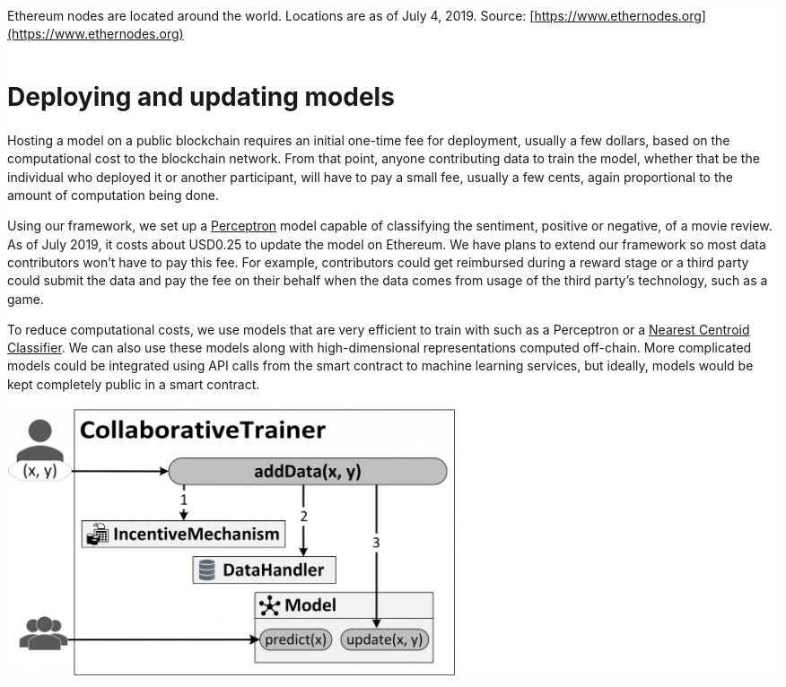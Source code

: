 Ethereum nodes are located around the world. Locations are as of July 4, 2019. Source: [https://www.ethernodes.org](https://www.ethernodes.org)

# Deploying and updating models
Hosting a model on a public blockchain requires an initial one-time fee for deployment, usually a few dollars, based on the computational cost to the blockchain network. From that point, anyone contributing data to train the model, whether that be the individual who deployed it or another participant, will have to pay a small fee, usually a few cents, again proportional to the amount of computation being done.

Using our framework, we set up a [Perceptron](https://en.wikipedia.org/wiki/Perceptron) model capable of classifying the sentiment, positive or negative, of a movie review. As of July 2019, it costs about USD0.25 to update the model on Ethereum. We have plans to extend our framework so most data contributors won’t have to pay this fee. For example, contributors could get reimbursed during a reward stage or a third party could submit the data and pay the fee on their behalf when the data comes from usage of the third party’s technology, such as a game.

To reduce computational costs, we use models that are very efficient to train with such as a Perceptron or a [Nearest Centroid Classifier](https://en.wikipedia.org/wiki/Nearest_centroid_classifier). We can also use these models along with high-dimensional representations computed off-chain. More complicated models could be integrated using API calls from the smart contract to machine learning services, but ideally, models would be kept completely public in a smart contract.

<img src="/images/FL-7-2.png" width="500" height="300" title="Decentralized & Collaborative AI on Blockchain framework. " class="align-center"/>
